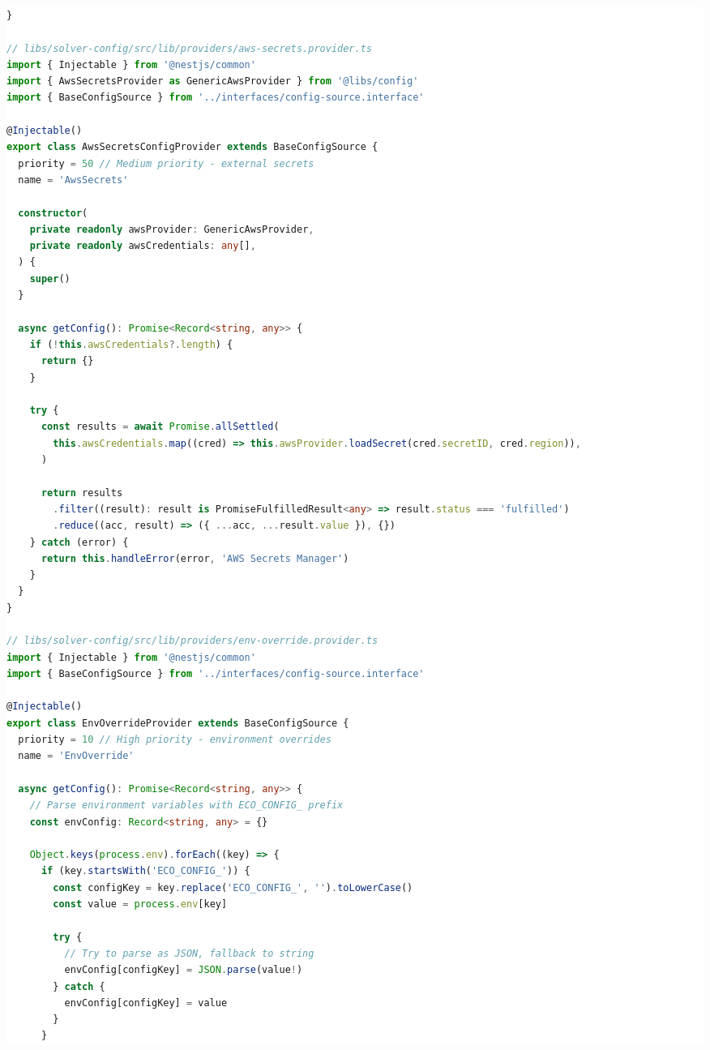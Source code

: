 ```typescript
}

// libs/solver-config/src/lib/providers/aws-secrets.provider.ts
import { Injectable } from '@nestjs/common'
import { AwsSecretsProvider as GenericAwsProvider } from '@libs/config'
import { BaseConfigSource } from '../interfaces/config-source.interface'

@Injectable()
export class AwsSecretsConfigProvider extends BaseConfigSource {
  priority = 50 // Medium priority - external secrets
  name = 'AwsSecrets'

  constructor(
    private readonly awsProvider: GenericAwsProvider,
    private readonly awsCredentials: any[],
  ) {
    super()
  }

  async getConfig(): Promise<Record<string, any>> {
    if (!this.awsCredentials?.length) {
      return {}
    }

    try {
      const results = await Promise.allSettled(
        this.awsCredentials.map((cred) => this.awsProvider.loadSecret(cred.secretID, cred.region)),
      )

      return results
        .filter((result): result is PromiseFulfilledResult<any> => result.status === 'fulfilled')
        .reduce((acc, result) => ({ ...acc, ...result.value }), {})
    } catch (error) {
      return this.handleError(error, 'AWS Secrets Manager')
    }
  }
}

// libs/solver-config/src/lib/providers/env-override.provider.ts
import { Injectable } from '@nestjs/common'
import { BaseConfigSource } from '../interfaces/config-source.interface'

@Injectable()
export class EnvOverrideProvider extends BaseConfigSource {
  priority = 10 // High priority - environment overrides
  name = 'EnvOverride'

  async getConfig(): Promise<Record<string, any>> {
    // Parse environment variables with ECO_CONFIG_ prefix
    const envConfig: Record<string, any> = {}

    Object.keys(process.env).forEach((key) => {
      if (key.startsWith('ECO_CONFIG_')) {
        const configKey = key.replace('ECO_CONFIG_', '').toLowerCase()
        const value = process.env[key]

        try {
          // Try to parse as JSON, fallback to string
          envConfig[configKey] = JSON.parse(value!)
        } catch {
          envConfig[configKey] = value
        }
      }
```